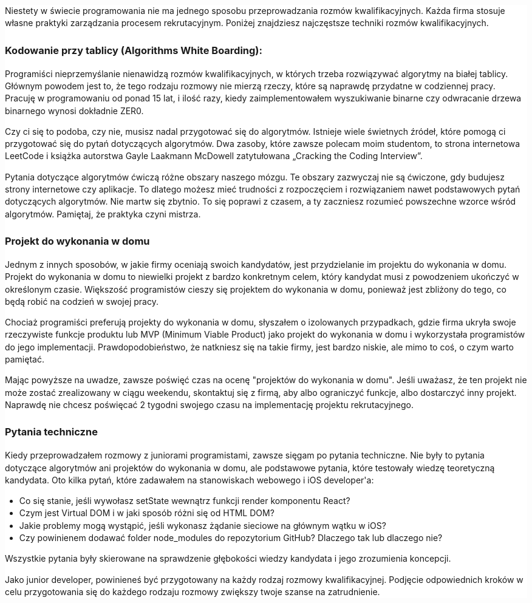 Niestety w świecie programowania nie ma jednego sposobu przeprowadzania rozmów kwalifikacyjnych. Każda firma stosuje własne praktyki zarządzania procesem rekrutacyjnym.
Poniżej znajdziesz najczęstsze techniki rozmów kwalifikacyjnych.

### Kodowanie przy tablicy (Algorithms White Boarding):

Programiści nieprzemyślanie nienawidzą rozmów kwalifikacyjnych, w których trzeba rozwiązywać algorytmy na białej tablicy. Głównym powodem jest to, że tego rodzaju rozmowy nie mierzą rzeczy, które są naprawdę przydatne w codziennej pracy. Pracuję w programowaniu od ponad 15 lat, i ilość razy, kiedy zaimplementowałem wyszukiwanie binarne czy odwracanie drzewa binarnego wynosi dokładnie ZER0.

Czy ci się to podoba, czy nie, musisz nadal przygotować się do algorytmów. Istnieje wiele świetnych źródeł, które pomogą ci przygotować się do pytań dotyczących algorytmów. Dwa zasoby, które zawsze polecam moim studentom, to strona internetowa LeetCode i książka autorstwa Gayle Laakmann McDowell zatytułowana „Cracking the Coding Interview”.

Pytania dotyczące algorytmów ćwiczą różne obszary naszego mózgu. Te obszary zazwyczaj nie są ćwiczone, gdy budujesz strony internetowe czy aplikacje. To dlatego możesz mieć trudności z rozpoczęciem i rozwiązaniem nawet podstawowych pytań dotyczących algorytmów. Nie martw się zbytnio. To się poprawi z czasem, a ty zaczniesz rozumieć powszechne wzorce wśród algorytmów. Pamiętaj, że praktyka czyni mistrza.

### Projekt do wykonania w domu

Jednym z innych sposobów, w jakie firmy oceniają swoich kandydatów, jest przydzielanie im projektu do wykonania w domu. Projekt do wykonania w domu to niewielki projekt z bardzo konkretnym celem, który kandydat musi z powodzeniem ukończyć w określonym czasie. Większość programistów cieszy się projektem do wykonania w domu, ponieważ jest zbliżony do tego, co będą robić na codzień w swojej pracy.

Chociaż programiści preferują projekty do wykonania w domu, słyszałem o izolowanych przypadkach, gdzie firma ukryła swoje rzeczywiste funkcje produktu lub MVP (Minimum Viable Product) jako projekt do wykonania w domu i wykorzystała programistów do jego implementacji. Prawdopodobieństwo, że natkniesz się na takie firmy, jest bardzo niskie, ale mimo to coś, o czym warto pamiętać.

Mając powyższe na uwadze, zawsze poświęć czas na ocenę "projektów do wykonania w domu". Jeśli uważasz, że ten projekt nie może zostać zrealizowany w ciągu weekendu, skontaktuj się z firmą, aby albo ograniczyć funkcje, albo dostarczyć inny projekt. Naprawdę nie chcesz poświęcać 2 tygodni swojego czasu na implementację projektu rekrutacyjnego.

### Pytania techniczne

Kiedy przeprowadzałem rozmowy z juniorami programistami, zawsze sięgam po pytania techniczne. Nie były to pytania dotyczące algorytmów ani projektów do wykonania w domu, ale podstawowe pytania, które testowały wiedzę teoretyczną kandydata. Oto kilka pytań, które zadawałem na stanowiskach webowego i iOS developer'a:

- Co się stanie, jeśli wywołasz setState wewnątrz funkcji render komponentu React?
- Czym jest Virtual DOM i w jaki sposób różni się od HTML DOM?
- Jakie problemy mogą wystąpić, jeśli wykonasz żądanie sieciowe na głównym wątku w iOS?
- Czy powinienem dodawać folder node_modules do repozytorium GitHub? Dlaczego tak lub dlaczego nie?

Wszystkie pytania były skierowane na sprawdzenie głębokości wiedzy kandydata i jego zrozumienia koncepcji.

Jako junior developer, powinieneś być przygotowany na każdy rodzaj rozmowy kwalifikacyjnej. Podjęcie odpowiednich kroków w celu przygotowania się do każdego rodzaju rozmowy zwiększy twoje szanse na zatrudnienie.

